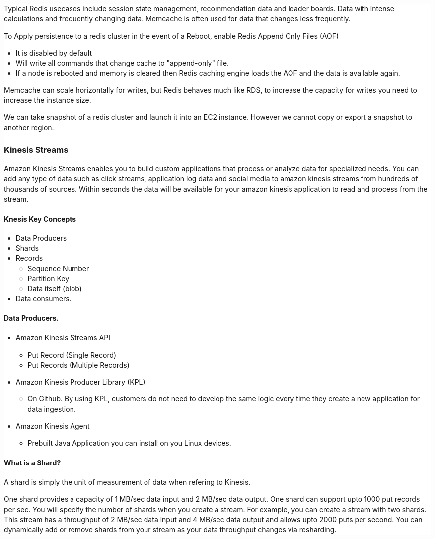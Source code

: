 Typical Redis usecases include session state management, recommendation data and leader boards. Data with intense calculations and frequently changing data. Memcache is often used for data that changes less frequently.

To Apply persistence to a redis cluster in the event of a Reboot, enable Redis Append Only Files (AOF)
* It is disabled by default
* Will write all commands that change cache to "append-only" file.
* If a node is rebooted and memory is cleared then Redis caching engine loads the AOF and the data is available again.

Memcache can scale horizontally for writes, but Redis behaves much like RDS, to increase the capacity for writes you need to increase the instance size.

We can take snapshot of a redis cluster and launch it into an EC2 instance. However we cannot copy or export a snapshot to another region.

### Kinesis Streams

Amazon Kinesis Streams enables you to build custom applications that process or analyze data for specialized needs. You can add any type of data such as click streams, application log data and social media to amazon kinesis streams from hundreds of thousands of sources. Within seconds the data will be available for your amazon kinesis application to read and process from the stream. 

#### Knesis Key Concepts

* Data Producers
* Shards
* Records	
  * Sequence Number
  * Partition Key
  * Data itself (blob)
* Data consumers.

#### Data Producers.

* Amazon Kinesis Streams API
  * Put Record (Single Record)
  * Put Records (Multiple Records)

* Amazon Kinesis Producer Library (KPL)
  * On Github. By using KPL, customers do not need to develop the same logic every time they create a new application for data ingestion.

* Amazon Kinesis Agent
  * Prebuilt Java Application you can install on you Linux devices.

#### What is a Shard?

A shard is simply the unit of measurement of data when refering to Kinesis.

One shard provides a capacity of 1 MB/sec data input and 2 MB/sec data output. One shard can support upto 1000 put records per sec. You will specify the number of shards when you create a stream. For example, you can create a stream with two shards. This stream has a throughput of 2 MB/sec data input and 4 MB/sec data output and allows upto 2000 puts per second. You can dynamically add or remove shards from your stream as your data throughput changes via resharding.
